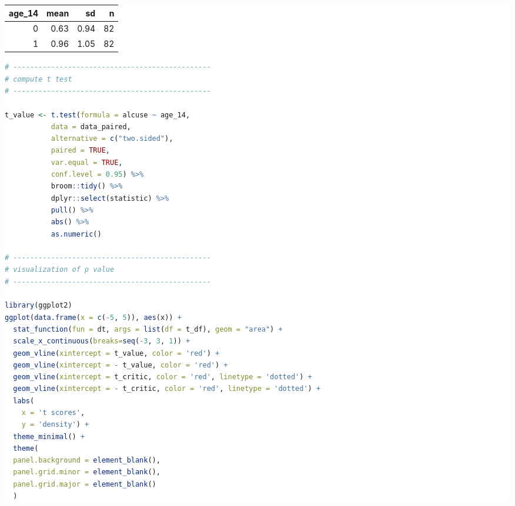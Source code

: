 | age\_14 | mean |   sd |   n |
|--------:|-----:|-----:|----:|
|       0 | 0.63 | 0.94 |  82 |
|       1 | 0.96 | 1.05 |  82 |

``` r
# -----------------------------------------------
# compute t test
# -----------------------------------------------

t_value <- t.test(formula = alcuse ~ age_14,
           data = data_paired,
           alternative = c("two.sided"),
           paired = TRUE, 
           var.equal = TRUE,
           conf.level = 0.95) %>%
           broom::tidy() %>%
           dplyr::select(statistic) %>%
           pull() %>%
           abs() %>%
           as.numeric()

# -----------------------------------------------
# visualization of p value
# -----------------------------------------------

library(ggplot2)
ggplot(data.frame(x = c(-5, 5)), aes(x)) +
  stat_function(fun = dt, args = list(df = t_df), geom = "area") +
  scale_x_continuous(breaks=seq(-3, 3, 1)) + 
  geom_vline(xintercept = t_value, color = 'red') +
  geom_vline(xintercept = - t_value, color = 'red') +
  geom_vline(xintercept = t_critic, color = 'red', linetype = 'dotted') +
  geom_vline(xintercept = - t_critic, color = 'red', linetype = 'dotted') +
  labs(
    x = 't scores', 
    y = 'density') +
  theme_minimal() +
  theme(
  panel.background = element_blank(),
  panel.grid.minor = element_blank(),
  panel.grid.major = element_blank()
  )
```
